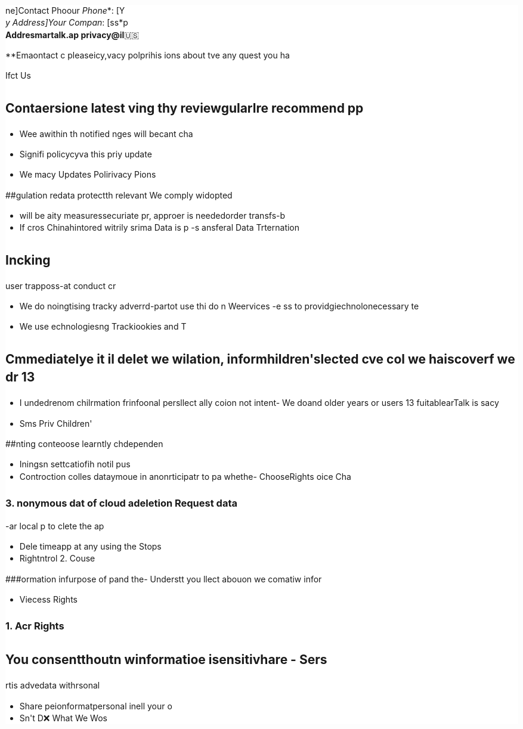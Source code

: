 ne]Contact Phoour *Phone**: [Y  
*y Address]Your Compan*: [ss*p  
**Addresmartalk.ap privacy@il**:us:

**Emaontact  c pleaseicy,vacy polprihis ions about tve any quest you ha

Ifct Us

## Contaersione latest ving thy reviewgularlre recommend pp
- Wee awithin th notified nges will becant cha
- Signifi policycyva this priy update

- We macy Updates Polirivacy Pions

##gulation redata protectth relevant We comply widopted
-  will be aity measuressecuriate pr, approer is neededorder transfs-b
- If cros Chinahintored witrily srima Data is p
-s
ansferal Data Trternation
## Incking
 user trapposs-at conduct cr
- We do noingtising tracky adverrd-partot use thi do n Weervices
-e ss to providgiechnolonecessary te

- We use echnologiesng Trackiookies and T

## Cmmediatelye it il delet we wilation, informhildren'slected cve col we haiscoverf we dr 13
- I undedrenom chilrmation frinfoonal persllect ally coion not intent- We doand older
 years or users 13 fuitablearTalk is sacy

- Sms Priv Children'

##nting conteoose learntly chdependen
- Iningsn settcatiofih notil pus
- Controction colles dataymoue in anonrticipatr to pa whethe- ChooseRights
oice Cha

### 3. nonymous dat of cloud adeletion Request data
-ar local p to clete the ap
- Dele timeapp at any using the Stops
-  Rightntrol 2. Couse

###ormation infurpose of  pand the- Understt you
llect abouon we comatiw infor
- Viecess Rights
### 1. Acr Rights


## You consentthoutn winformatioe isensitivhare - Sers
rtis advedata withrsonal 
- Share peionformatpersonal inell your o
- Sn't D❌ What We Wos
